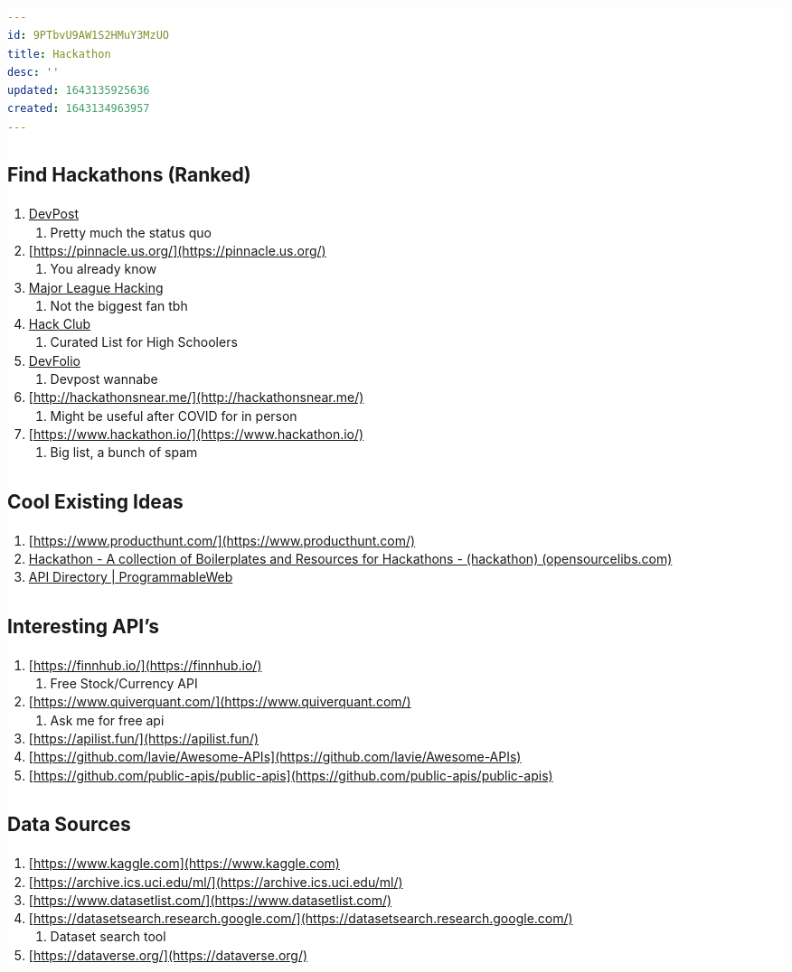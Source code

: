 ```yaml
---
id: 9PTbvU9AW1S2HMuY3MzUO
title: Hackathon
desc: ''
updated: 1643135925636
created: 1643134963957
---
```


  ## Find Hackathons (Ranked)
  1. [DevPost](https://devpost.com/)
      1. Pretty much the status quo
  2. [https://pinnacle.us.org/](https://pinnacle.us.org/) 
      1. You already know
  3. [Major League Hacking](https://mlh.io/)
      1. Not the biggest fan tbh
  4. [Hack Club](https://hackathons.hackclub.com/)
      1. Curated List for High Schoolers
  5. [DevFolio](https://devfolio.co/hackathons)
      1. Devpost wannabe
  6. [http://hackathonsnear.me/](http://hackathonsnear.me/) 
      1. Might be useful after COVID for in person
  7. [https://www.hackathon.io/](https://www.hackathon.io/) 
      1. Big list, a bunch of spam
   

## Cool Existing Ideas
 1. [https://www.producthunt.com/](https://www.producthunt.com/) 
 2. [Hackathon - A collection of Boilerplates and Resources for Hackathons - (hackathon) (opensourcelibs.com)](https://opensourcelibs.com/lib/kaiiyer-hackathon)
 3.  [API Directory | ProgrammableWeb](https://www.programmableweb.com/apis/directory)


## Interesting API’s 
1.  [https://finnhub.io/](https://finnhub.io/) 
    1. Free Stock/Currency API
2.  [https://www.quiverquant.com/](https://www.quiverquant.com/) 
    1. Ask me for free api
3.  [https://apilist.fun/](https://apilist.fun/)
4.  [https://github.com/lavie/Awesome-APIs](https://github.com/lavie/Awesome-APIs) 
5.  [https://github.com/public-apis/public-apis](https://github.com/public-apis/public-apis) 

## Data Sources
1.  [https://www.kaggle.com](https://www.kaggle.com) 
2.  [https://archive.ics.uci.edu/ml/](https://archive.ics.uci.edu/ml/) 
3.  [https://www.datasetlist.com/](https://www.datasetlist.com/) 
4.  [https://datasetsearch.research.google.com/](https://datasetsearch.research.google.com/) 
    1.  Dataset search tool
5. [https://dataverse.org/](https://dataverse.org/) 
